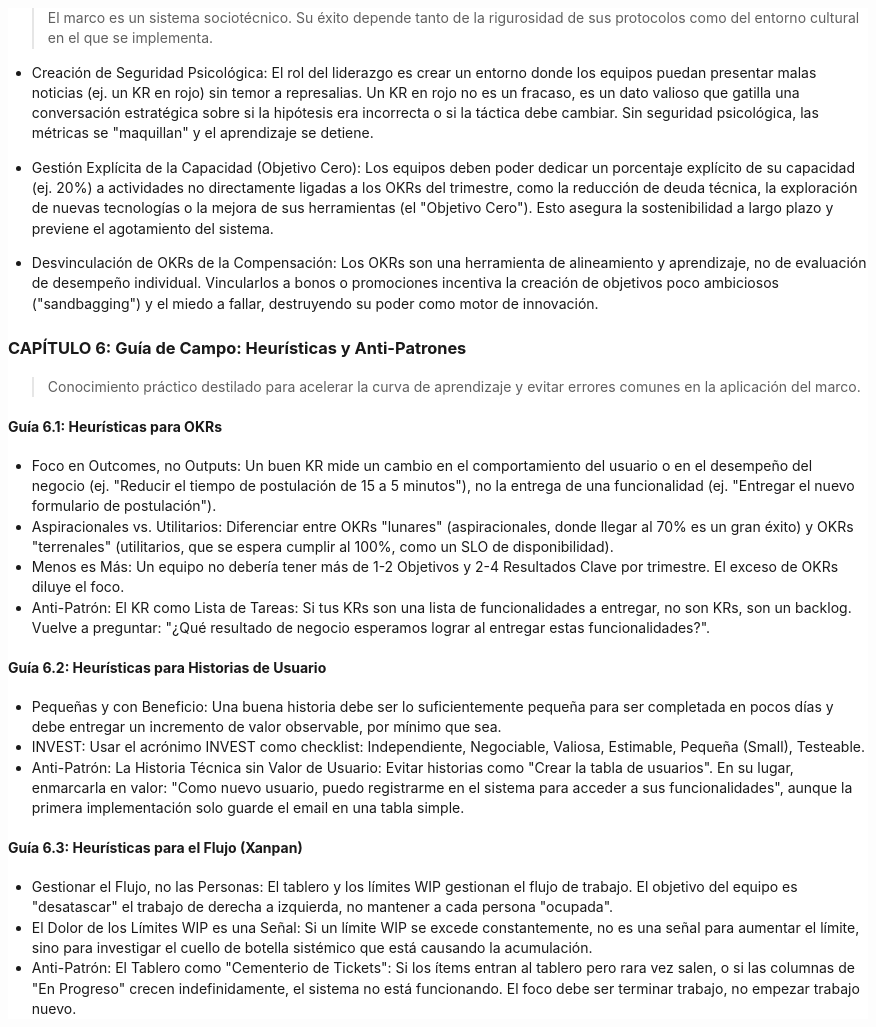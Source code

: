 > El marco es un sistema sociotécnico. Su éxito depende tanto de la rigurosidad de sus protocolos como del entorno cultural en el que se implementa.

* Creación de Seguridad Psicológica: El rol del liderazgo es crear un entorno donde los equipos puedan presentar malas noticias (ej. un KR en rojo) sin temor a represalias. Un KR en rojo no es un fracaso, es un dato valioso que gatilla una conversación estratégica sobre si la hipótesis era incorrecta o si la táctica debe cambiar. Sin seguridad psicológica, las métricas se "maquillan" y el aprendizaje se detiene.

* Gestión Explícita de la Capacidad (Objetivo Cero): Los equipos deben poder dedicar un porcentaje explícito de su capacidad (ej. 20%) a actividades no directamente ligadas a los OKRs del trimestre, como la reducción de deuda técnica, la exploración de nuevas tecnologías o la mejora de sus herramientas (el "Objetivo Cero"). Esto asegura la sostenibilidad a largo plazo y previene el agotamiento del sistema.

* Desvinculación de OKRs de la Compensación: Los OKRs son una herramienta de alineamiento y aprendizaje, no de evaluación de desempeño individual. Vincularlos a bonos o promociones incentiva la creación de objetivos poco ambiciosos ("sandbagging") y el miedo a fallar, destruyendo su poder como motor de innovación.

### CAPÍTULO 6: Guía de Campo: Heurísticas y Anti-Patrones

> Conocimiento práctico destilado para acelerar la curva de aprendizaje y evitar errores comunes en la aplicación del marco.

#### Guía 6.1: Heurísticas para OKRs

* Foco en Outcomes, no Outputs: Un buen KR mide un cambio en el comportamiento del usuario o en el desempeño del negocio (ej. "Reducir el tiempo de postulación de 15 a 5 minutos"), no la entrega de una funcionalidad (ej. "Entregar el nuevo formulario de postulación").
* Aspiracionales vs. Utilitarios: Diferenciar entre OKRs "lunares" (aspiracionales, donde llegar al 70% es un gran éxito) y OKRs "terrenales" (utilitarios, que se espera cumplir al 100%, como un SLO de disponibilidad).
* Menos es Más: Un equipo no debería tener más de 1-2 Objetivos y 2-4 Resultados Clave por trimestre. El exceso de OKRs diluye el foco.
* Anti-Patrón: El KR como Lista de Tareas: Si tus KRs son una lista de funcionalidades a entregar, no son KRs, son un backlog. Vuelve a preguntar: "¿Qué resultado de negocio esperamos lograr al entregar estas funcionalidades?".

#### Guía 6.2: Heurísticas para Historias de Usuario

* Pequeñas y con Beneficio: Una buena historia debe ser lo suficientemente pequeña para ser completada en pocos días y debe entregar un incremento de valor observable, por mínimo que sea.
* INVEST: Usar el acrónimo INVEST como checklist: Independiente, Negociable, Valiosa, Estimable, Pequeña (Small), Testeable.
* Anti-Patrón: La Historia Técnica sin Valor de Usuario: Evitar historias como "Crear la tabla de usuarios". En su lugar, enmarcarla en valor: "Como nuevo usuario, puedo registrarme en el sistema para acceder a sus funcionalidades", aunque la primera implementación solo guarde el email en una tabla simple.

#### Guía 6.3: Heurísticas para el Flujo (Xanpan)

* Gestionar el Flujo, no las Personas: El tablero y los límites WIP gestionan el flujo de trabajo. El objetivo del equipo es "desatascar" el trabajo de derecha a izquierda, no mantener a cada persona "ocupada".
* El Dolor de los Límites WIP es una Señal: Si un límite WIP se excede constantemente, no es una señal para aumentar el límite, sino para investigar el cuello de botella sistémico que está causando la acumulación.
* Anti-Patrón: El Tablero como "Cementerio de Tickets": Si los ítems entran al tablero pero rara vez salen, o si las columnas de "En Progreso" crecen indefinidamente, el sistema no está funcionando. El foco debe ser terminar trabajo, no empezar trabajo nuevo.
